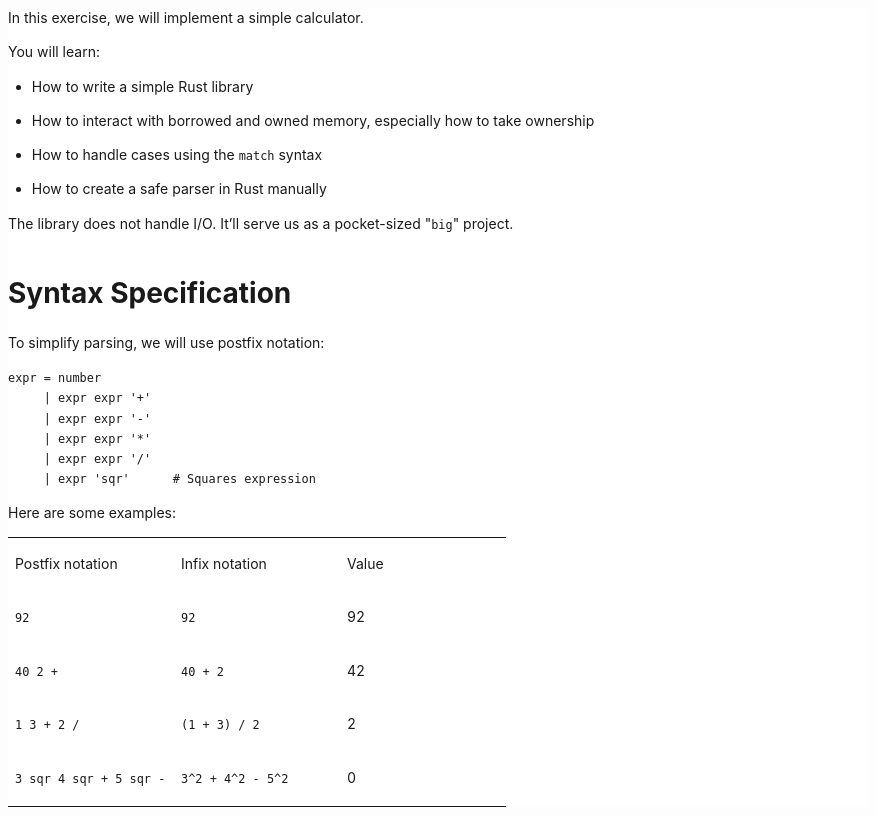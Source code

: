 In this exercise, we will implement a simple calculator.

You will learn:

-   How to write a simple Rust library

-   How to interact with borrowed and owned memory, especially how to
    take ownership

-   How to handle cases using the `match` syntax

-   How to create a safe parser in Rust manually

The library does not handle I/O. It’ll serve us as a pocket-sized
"`big`" project.

Syntax Specification
====================

To simplify parsing, we will use postfix notation:

    expr = number
         | expr expr '+'
         | expr expr '-'
         | expr expr '*'
         | expr expr '/'
         | expr 'sqr'      # Squares expression

Here are some examples:

<table>
<colgroup>
<col style="width: 33%" />
<col style="width: 33%" />
<col style="width: 33%" />
</colgroup>
<tbody>
<tr class="odd">
<td><p>Postfix notation</p></td>
<td><p>Infix notation</p></td>
<td><p>Value</p></td>
</tr>
<tr class="even">
<td><p><code>92</code></p></td>
<td><p><code>92</code></p></td>
<td><p>92</p></td>
</tr>
<tr class="odd">
<td><p><code>40 2 +</code></p></td>
<td><p><code>40 + 2</code></p></td>
<td><p>42</p></td>
</tr>
<tr class="even">
<td><p><code>1 3 + 2 /</code></p></td>
<td><p><code>(1 + 3) / 2</code></p></td>
<td><p>2</p></td>
</tr>
<tr class="odd">
<td><p><code>3 sqr 4 sqr + 5 sqr -</code></p></td>
<td><p><code>3^2 + 4^2 - 5^2</code></p></td>
<td><p>0</p></td>
</tr>
</tbody>
</table>
